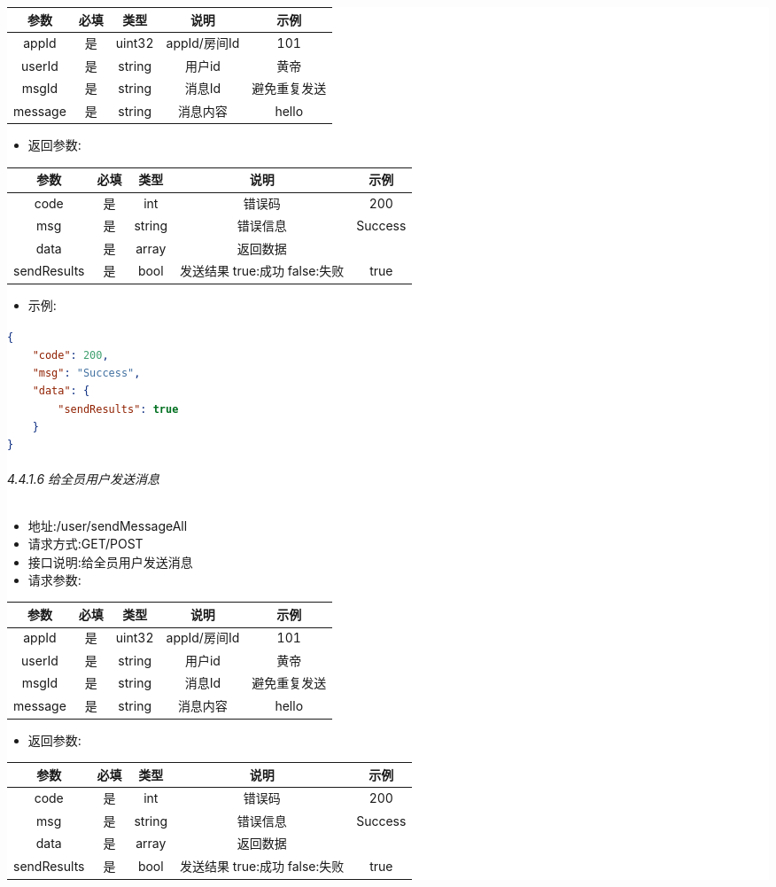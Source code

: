 |  参数   |  必填   |  类型  |  说明   |  示例   |
| :----: | :----: | :----: | :----: | :----: |
| appId   |   是    | uint32 | appId/房间Id |   101      |
| userId   |   是    | string | 用户id |   黄帝      |
| msgId   |   是    | string | 消息Id |   避免重复发送      |
| message   |   是    | string | 消息内容 |   hello      |

- 返回参数:

|  参数   |  必填   |  类型  |  说明   |  示例   |
| :----: | :----: | :----: | :----: | :----: |
| code   |   是    | int   | 错误码  |   200  |
| msg    |   是    | string| 错误信息 |Success |
| data   |   是    | array | 返回数据 |        |
| sendResults   |   是    | bool   | 发送结果 true:成功 false:失败  |   true    |

- 示例:

```json
{
    "code": 200,
    "msg": "Success",
    "data": {
        "sendResults": true
    }
}
```

###### 4.4.1.6 给全员用户发送消息
- 地址:/user/sendMessageAll
- 请求方式:GET/POST
- 接口说明:给全员用户发送消息
- 请求参数:

|  参数   |  必填   |  类型  |  说明   |  示例   |
| :----: | :----: | :----: | :----: | :----: |
| appId   |   是    | uint32 | appId/房间Id |   101      |
| userId   |   是    | string | 用户id |   黄帝      |
| msgId   |   是    | string | 消息Id |   避免重复发送      |
| message   |   是    | string | 消息内容 |   hello      |

- 返回参数:

|  参数   |  必填   |  类型  |  说明   |  示例   |
| :----: | :----: | :----: | :----: | :----: |
| code   |   是    | int   | 错误码  |   200  |
| msg    |   是    | string| 错误信息 |Success |
| data   |   是    | array | 返回数据 |        |
| sendResults   |   是    | bool   | 发送结果 true:成功 false:失败  |   true    |
